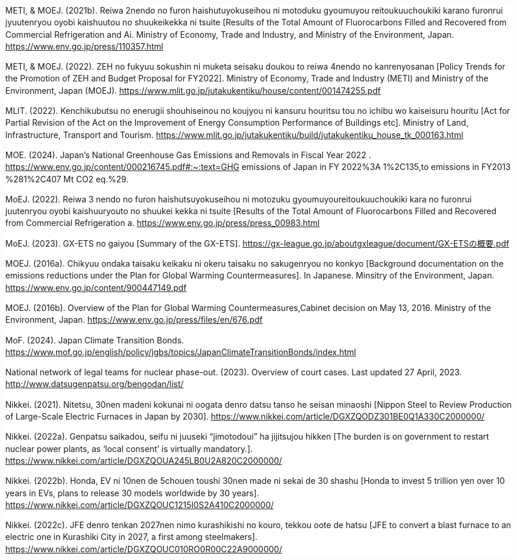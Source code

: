 METI, & MOEJ. (2021b). Reiwa 2nendo no furon haishutuyokuseihou ni motoduku gyoumuyou reitoukuuchoukiki karano furonrui jyuutenryou oyobi kaishuutou no shuukeikekka ni tsuite [Results of the Total Amount of Fluorocarbons Filled and Recovered from Commercial Refrigeration and Ai. Ministry of Economy, Trade and Industry, and Ministry of the Environment, Japan. https://www.env.go.jp/press/110357.html

METI, & MOEJ. (2022). ZEH no fukyuu sokushin ni muketa seisaku doukou to reiwa 4nendo no kanrenyosanan [Policy Trends for the Promotion of ZEH and Budget Proposal for FY2022]. Ministry of Economy, Trade and Industry (METI) and Ministry of the Environment, Japan (MOEJ). https://www.mlit.go.jp/jutakukentiku/house/content/001474255.pdf

MLIT. (2022). Kenchikubutsu no enerugii shouhiseinou no koujyou ni kansuru houritsu tou no ichibu wo kaiseisuru houritu [Act for Partial Revision of the Act on the Improvement of Energy Consumption Performance of Buildings etc]. Ministry of Land, Infrastructure, Transport and Tourism. https://www.mlit.go.jp/jutakukentiku/build/jutakukentiku_house_tk_000163.html

MOE. (2024). Japan’s National Greenhouse Gas Emissions and Removals in Fiscal Year 2022 <Executive Summary>. https://www.env.go.jp/content/000216745.pdf#:~:text=GHG emissions of Japan in FY 2022%3A 1%2C135,to emissions in FY2013 %281%2C407 Mt CO2 eq.%29.

MoEJ. (2022). Reiwa 3 nendo no furon haishutsuyokuseihou ni motozuku gyoumuyoureitoukuuchoukiki kara no furonrui juutenryou oyobi kaishuuryouto no shuukei kekka ni tsuite [Results of the Total Amount of Fluorocarbons Filled and Recovered from Commercial Refrigeration a. https://www.env.go.jp/press/press_00983.html

MoEJ. (2023). GX-ETS no gaiyou [Summary of the GX-ETS]. https://gx-league.go.jp/aboutgxleague/document/GX-ETSの概要.pdf

MOEJ. (2016a). Chikyuu ondaka taisaku keikaku ni okeru taisaku no sakugenryou no konkyo [Background documentation on the emissions reductions under the Plan for Global Warming Countermeasures]. In Japanese. Minsitry of the Environment, Japan. https://www.env.go.jp/content/900447149.pdf

MOEJ. (2016b). Overview of the Plan for Global Warming Countermeasures,Cabinet decision on May 13, 2016. Ministry of the Environment, Japan. https://www.env.go.jp/press/files/en/676.pdf

MoF. (2024). Japan Climate Transition Bonds. https://www.mof.go.jp/english/policy/jgbs/topics/JapanClimateTransitionBonds/index.html

National network of legal teams for nuclear phase-out. (2023). Overview of court cases. Last updated 27 April, 2023. http://www.datsugenpatsu.org/bengodan/list/

Nikkei. (2021). Nitetsu, 30nen madeni kokunai ni oogata denro datsu tanso he seisan minaoshi [Nippon Steel to Review Production of Large-Scale Electric Furnaces in Japan by 2030]. https://www.nikkei.com/article/DGXZQODZ301BE0Q1A330C2000000/

Nikkei. (2022a). Genpatsu saikadou, seifu ni juuseki “jimotodoui” ha jijitsujou hikken [The burden is on government to restart nuclear power plants, as ‘local consent’ is virtually mandatory.]. https://www.nikkei.com/article/DGXZQOUA245LB0U2A820C2000000/

Nikkei. (2022b). Honda, EV ni 10nen de 5chouen toushi 30nen made ni sekai de 30 shashu [Honda to invest 5 trillion yen over 10 years in EVs, plans to release 30 models worldwide by 30 years]. https://www.nikkei.com/article/DGXZQOUC1215I0S2A410C2000000/

Nikkei. (2022c). JFE denro tenkan 2027nen nimo kurashikishi no kouro, tekkou oote de hatsu [JFE to convert a blast furnace to an electric one in Kurashiki City in 2027, a first among steelmakers]. https://www.nikkei.com/article/DGXZQOUC010RO0R00C22A9000000/
